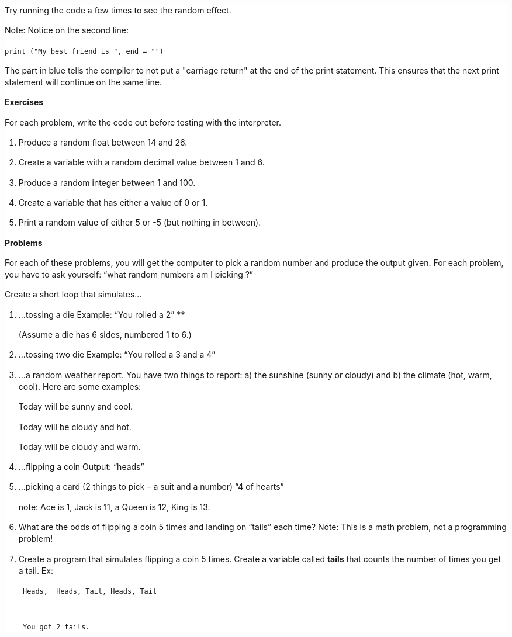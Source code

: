 Try running the code a few times to see the random effect.

Note:  Notice on the second line:

	print ("My best friend is ", end = "")

The part in blue tells the compiler to not put a "carriage return" at the end of the print statement.  This ensures that the next print statement will continue on the same line.

**Exercises**

For each problem, write the code out before testing with the interpreter.

1.	Produce a random float between 14 and 26.

2.	Create a variable with a random decimal value between 1 and 6.

3. 	Produce a random integer between 1 and 100.

 

4.	Create a variable that has either a value of 0 or 1.

5.	Print a random value of either 5 or -5 (but nothing in between).

**Problems**

For each of these problems, you will get the computer to pick a random number and produce the output given.  For each problem, you have to ask yourself: “what random numbers am I picking ?”

Create a short loop that simulates...



1. ...tossing a die		Example:	“You rolled a 2”  **

    (Assume a die has 6 sides, numbered 1 to 6.)

2. ...tossing two die		Example:	“You rolled a 3 and a 4”
3. ...a random weather report.  You have two things to report:  a) the sunshine (sunny or cloudy) and b) the climate (hot, warm, cool).  Here are some examples:

	Today will be sunny and cool.

	Today will be cloudy and hot.

	Today will be cloudy and warm.



4. ...flipping a coin		Output:	“heads”
5. ...picking a card (2 things to pick – a suit and a number)  “4 of hearts”

    note: Ace is 1,  Jack is 11, a Queen is 12, King is 13.

6. What are the odds of flipping a coin 5 times and landing on “tails” each time? Note:	This is a math problem, not a programming problem!
7. Create a program that simulates flipping a coin 5 times.  Create a variable called **tails** that counts the number of times you get a tail.  Ex:

        Heads,  Heads, Tail, Heads, Tail


        You got 2 tails.
